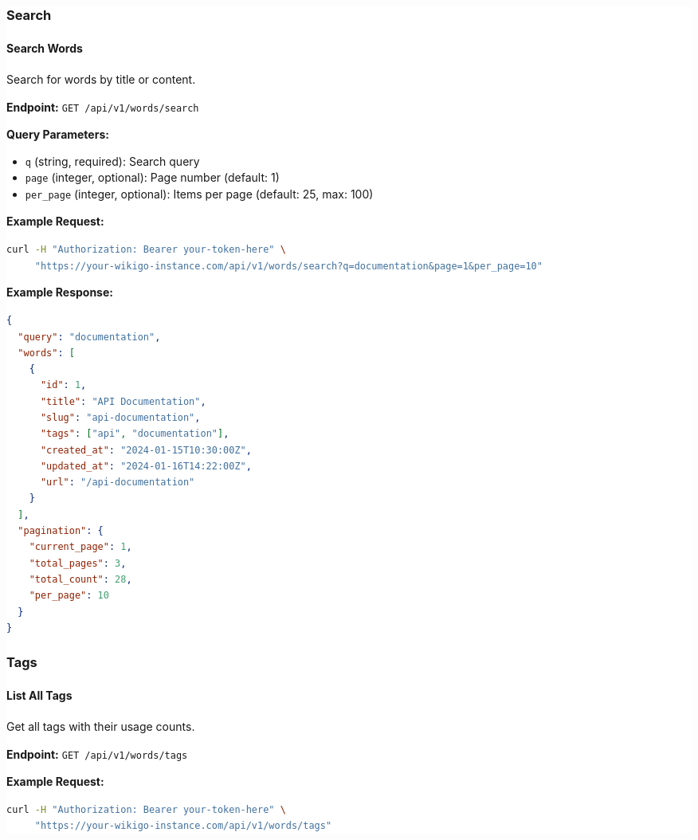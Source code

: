 ### Search

#### Search Words
Search for words by title or content.

**Endpoint:** `GET /api/v1/words/search`

**Query Parameters:**
- `q` (string, required): Search query
- `page` (integer, optional): Page number (default: 1)
- `per_page` (integer, optional): Items per page (default: 25, max: 100)

**Example Request:**
```bash
curl -H "Authorization: Bearer your-token-here" \
     "https://your-wikigo-instance.com/api/v1/words/search?q=documentation&page=1&per_page=10"
```

**Example Response:**
```json
{
  "query": "documentation",
  "words": [
    {
      "id": 1,
      "title": "API Documentation",
      "slug": "api-documentation",
      "tags": ["api", "documentation"],
      "created_at": "2024-01-15T10:30:00Z",
      "updated_at": "2024-01-16T14:22:00Z",
      "url": "/api-documentation"
    }
  ],
  "pagination": {
    "current_page": 1,
    "total_pages": 3,
    "total_count": 28,
    "per_page": 10
  }
}
```

### Tags

#### List All Tags
Get all tags with their usage counts.

**Endpoint:** `GET /api/v1/words/tags`

**Example Request:**
```bash
curl -H "Authorization: Bearer your-token-here" \
     "https://your-wikigo-instance.com/api/v1/words/tags"
```
